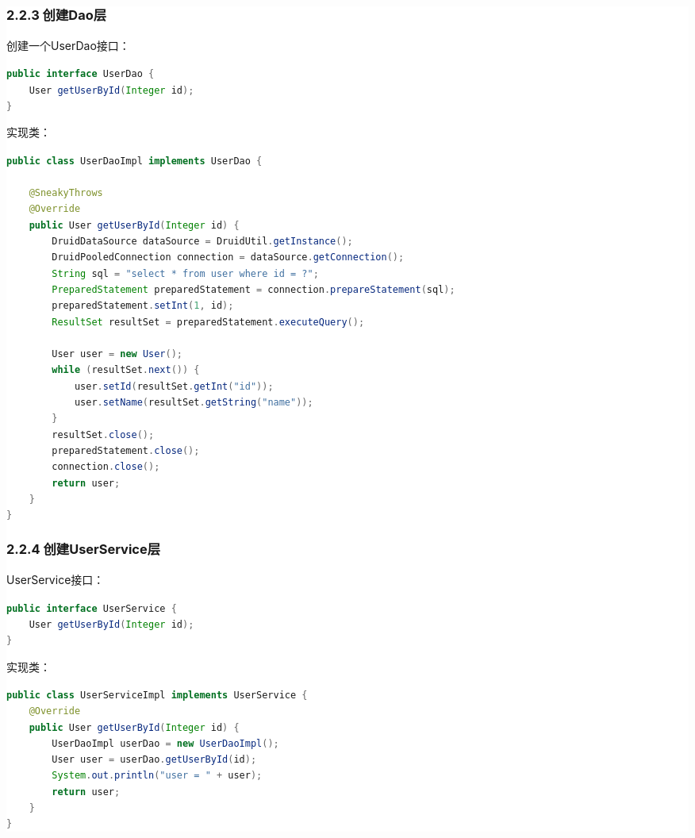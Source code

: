 ### 2.2.3 创建Dao层

创建一个UserDao接口：

```java
public interface UserDao {
    User getUserById(Integer id);
}
```

实现类：

```java
public class UserDaoImpl implements UserDao {

    @SneakyThrows
    @Override
    public User getUserById(Integer id) {
        DruidDataSource dataSource = DruidUtil.getInstance();
        DruidPooledConnection connection = dataSource.getConnection();
        String sql = "select * from user where id = ?";
        PreparedStatement preparedStatement = connection.prepareStatement(sql);
        preparedStatement.setInt(1, id);
        ResultSet resultSet = preparedStatement.executeQuery();

        User user = new User();
        while (resultSet.next()) {
            user.setId(resultSet.getInt("id"));
            user.setName(resultSet.getString("name"));
        }
        resultSet.close();
        preparedStatement.close();
        connection.close();
        return user;
    }
}
```

### 2.2.4 创建UserService层

UserService接口：

```java
public interface UserService {
    User getUserById(Integer id);
}
```

实现类：

```java
public class UserServiceImpl implements UserService {
    @Override
    public User getUserById(Integer id) {
        UserDaoImpl userDao = new UserDaoImpl();
        User user = userDao.getUserById(id);
        System.out.println("user = " + user);
        return user;
    }
}
```
